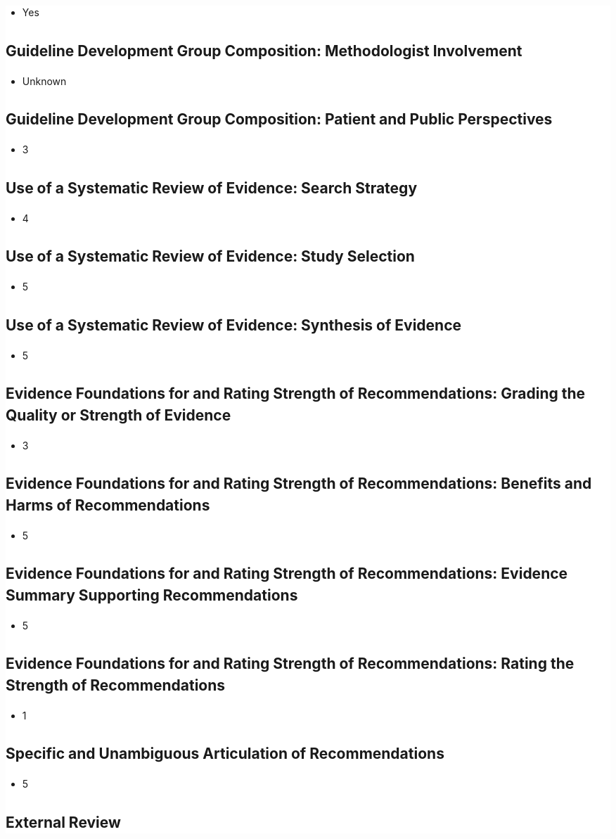 - Yes

## Guideline Development Group Composition: Methodologist Involvement

- Unknown

## Guideline Development Group Composition: Patient and Public Perspectives

- 3

## Use of a Systematic Review of Evidence: Search Strategy

- 4

## Use of a Systematic Review of Evidence: Study Selection

- 5

## Use of a Systematic Review of Evidence: Synthesis of Evidence

- 5

## Evidence Foundations for and Rating Strength of Recommendations: Grading the Quality or Strength of Evidence

- 3

## Evidence Foundations for and Rating Strength of Recommendations: Benefits and Harms of Recommendations

- 5

## Evidence Foundations for and Rating Strength of Recommendations: Evidence Summary Supporting Recommendations

- 5

## Evidence Foundations for and Rating Strength of Recommendations: Rating the Strength of Recommendations

- 1

## Specific and Unambiguous Articulation of Recommendations

- 5

## External Review
